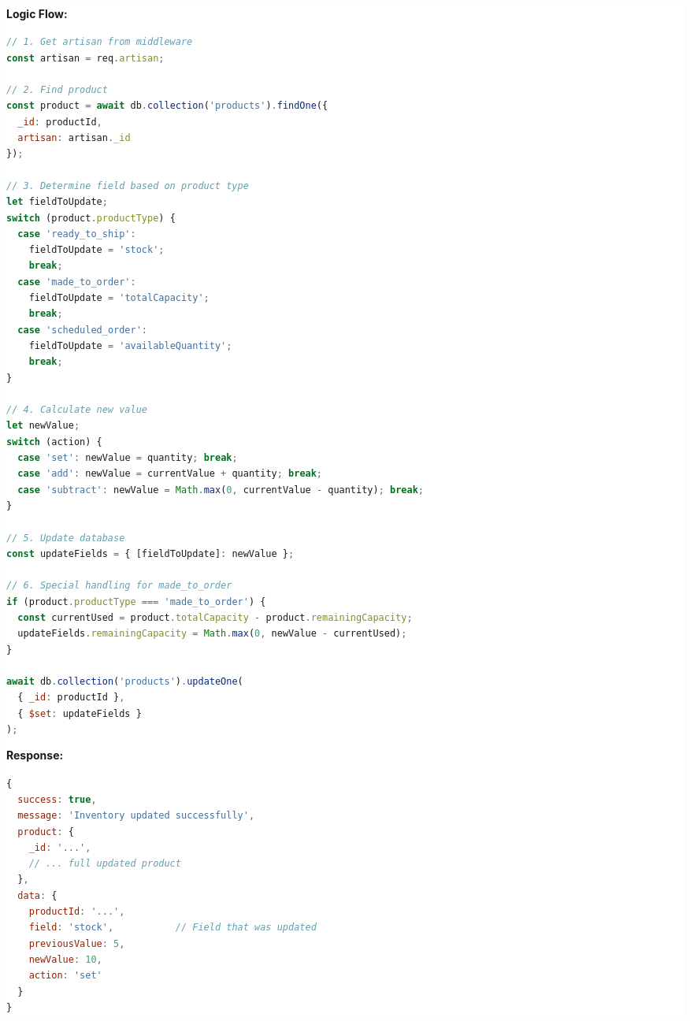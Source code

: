 **Logic Flow:**
```javascript
// 1. Get artisan from middleware
const artisan = req.artisan;

// 2. Find product
const product = await db.collection('products').findOne({
  _id: productId,
  artisan: artisan._id
});

// 3. Determine field based on product type
let fieldToUpdate;
switch (product.productType) {
  case 'ready_to_ship':
    fieldToUpdate = 'stock';
    break;
  case 'made_to_order':
    fieldToUpdate = 'totalCapacity';
    break;
  case 'scheduled_order':
    fieldToUpdate = 'availableQuantity';
    break;
}

// 4. Calculate new value
let newValue;
switch (action) {
  case 'set': newValue = quantity; break;
  case 'add': newValue = currentValue + quantity; break;
  case 'subtract': newValue = Math.max(0, currentValue - quantity); break;
}

// 5. Update database
const updateFields = { [fieldToUpdate]: newValue };

// 6. Special handling for made_to_order
if (product.productType === 'made_to_order') {
  const currentUsed = product.totalCapacity - product.remainingCapacity;
  updateFields.remainingCapacity = Math.max(0, newValue - currentUsed);
}

await db.collection('products').updateOne(
  { _id: productId },
  { $set: updateFields }
);
```

**Response:**
```javascript
{
  success: true,
  message: 'Inventory updated successfully',
  product: {
    _id: '...',
    // ... full updated product
  },
  data: {
    productId: '...',
    field: 'stock',           // Field that was updated
    previousValue: 5,
    newValue: 10,
    action: 'set'
  }
}
```
